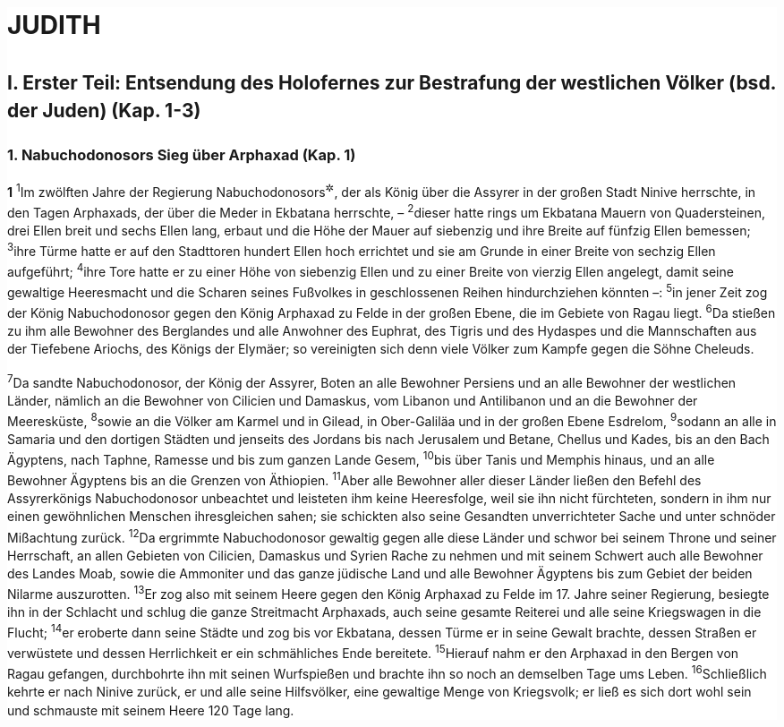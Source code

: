 # JUDITH

## I. Erster Teil: Entsendung des Holofernes zur Bestrafung der westlichen Völker (bsd. der Juden) (Kap. 1-3)

### 1. Nabuchodonosors Sieg über Arphaxad (Kap. 1)

__1__
<sup>1</sup>Im zwölften Jahre der Regierung Nabuchodonosors<sup title="= Nebukadnezars">&#x2732;</sup>, der als König über die Assyrer in der großen Stadt Ninive herrschte, in den Tagen Arphaxads, der über die Meder in Ekbatana herrschte, –
<sup>2</sup>dieser hatte rings um Ekbatana Mauern von Quadersteinen, drei Ellen breit und sechs Ellen lang, erbaut und die Höhe der Mauer auf siebenzig und ihre Breite auf fünfzig Ellen bemessen;
<sup>3</sup>ihre Türme hatte er auf den Stadttoren hundert Ellen hoch errichtet und sie am Grunde in einer Breite von sechzig Ellen aufgeführt;
<sup>4</sup>ihre Tore hatte er zu einer Höhe von siebenzig Ellen und zu einer Breite von vierzig Ellen angelegt, damit seine gewaltige Heeresmacht und die Scharen seines Fußvolkes in geschlossenen Reihen hindurchziehen könnten –:
<sup>5</sup>in jener Zeit zog der König Nabuchodonosor gegen den König Arphaxad zu Felde in der großen Ebene, die im Gebiete von Ragau liegt.
<sup>6</sup>Da stießen zu ihm alle Bewohner des Berglandes und alle Anwohner des Euphrat, des Tigris und des Hydaspes und die Mannschaften aus der Tiefebene Ariochs, des Königs der Elymäer; so vereinigten sich denn viele Völker zum Kampfe gegen die Söhne Cheleuds.

<sup>7</sup>Da sandte Nabuchodonosor, der König der Assyrer, Boten an alle Bewohner Persiens und an alle Bewohner der westlichen Länder, nämlich an die Bewohner von Cilicien und Damaskus, vom Libanon und Antilibanon und an die Bewohner der Meeresküste,
<sup>8</sup>sowie an die Völker am Karmel und in Gilead, in Ober-Galiläa und in der großen Ebene Esdrelom,
<sup>9</sup>sodann an alle in Samaria und den dortigen Städten und jenseits des Jordans bis nach Jerusalem und Betane, Chellus und Kades, bis an den Bach Ägyptens, nach Taphne, Ramesse und bis zum ganzen Lande Gesem,
<sup>10</sup>bis über Tanis und Memphis hinaus, und an alle Bewohner Ägyptens bis an die Grenzen von Äthiopien.
<sup>11</sup>Aber alle Bewohner aller dieser Länder ließen den Befehl des Assyrerkönigs Nabuchodonosor unbeachtet und leisteten ihm keine Heeresfolge, weil sie ihn nicht fürchteten, sondern in ihm nur einen gewöhnlichen Menschen ihresgleichen sahen; sie schickten also seine Gesandten unverrichteter Sache und unter schnöder Mißachtung zurück.
<sup>12</sup>Da ergrimmte Nabuchodonosor gewaltig gegen alle diese Länder und schwor bei seinem Throne und seiner Herrschaft, an allen Gebieten von Cilicien, Damaskus und Syrien Rache zu nehmen und mit seinem Schwert auch alle Bewohner des Landes Moab, sowie die Ammoniter und das ganze jüdische Land und alle Bewohner Ägyptens bis zum Gebiet der beiden Nilarme auszurotten.
<sup>13</sup>Er zog also mit seinem Heere gegen den König Arphaxad zu Felde im 17. Jahre seiner Regierung, besiegte ihn in der Schlacht und schlug die ganze Streitmacht Arphaxads, auch seine gesamte Reiterei und alle seine Kriegswagen in die Flucht;
<sup>14</sup>er eroberte dann seine Städte und zog bis vor Ekbatana, dessen Türme er in seine Gewalt brachte, dessen Straßen er verwüstete und dessen Herrlichkeit er ein schmähliches Ende bereitete.
<sup>15</sup>Hierauf nahm er den Arphaxad in den Bergen von Ragau gefangen, durchbohrte ihn mit seinen Wurfspießen und brachte ihn so noch an demselben Tage ums Leben.
<sup>16</sup>Schließlich kehrte er nach Ninive zurück, er und alle seine Hilfsvölker, eine gewaltige Menge von Kriegsvolk; er ließ es sich dort wohl sein und schmauste mit seinem Heere 120 Tage lang.
